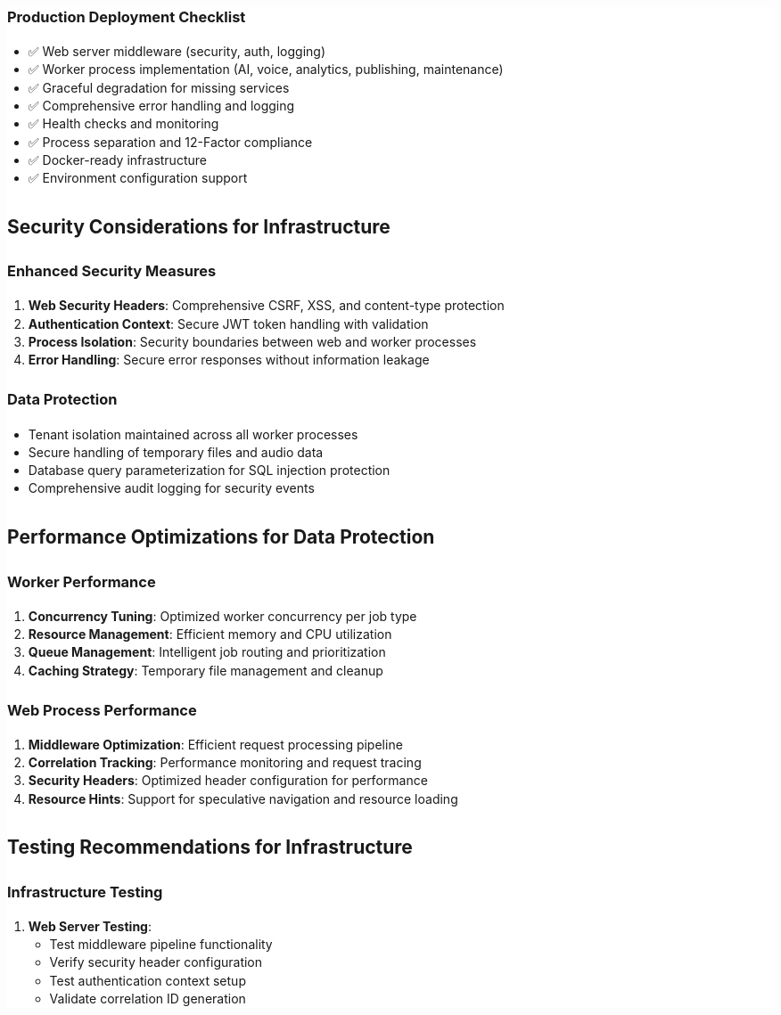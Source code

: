 ### Production Deployment Checklist

- ✅ Web server middleware (security, auth, logging)
- ✅ Worker process implementation (AI, voice, analytics, publishing, maintenance)
- ✅ Graceful degradation for missing services
- ✅ Comprehensive error handling and logging
- ✅ Health checks and monitoring
- ✅ Process separation and 12-Factor compliance
- ✅ Docker-ready infrastructure
- ✅ Environment configuration support

## Security Considerations for Infrastructure

### Enhanced Security Measures

1. **Web Security Headers**: Comprehensive CSRF, XSS, and content-type protection
2. **Authentication Context**: Secure JWT token handling with validation
3. **Process Isolation**: Security boundaries between web and worker processes
4. **Error Handling**: Secure error responses without information leakage

### Data Protection

- Tenant isolation maintained across all worker processes
- Secure handling of temporary files and audio data
- Database query parameterization for SQL injection protection
- Comprehensive audit logging for security events

## Performance Optimizations for Data Protection

### Worker Performance

1. **Concurrency Tuning**: Optimized worker concurrency per job type
2. **Resource Management**: Efficient memory and CPU utilization
3. **Queue Management**: Intelligent job routing and prioritization
4. **Caching Strategy**: Temporary file management and cleanup

### Web Process Performance

1. **Middleware Optimization**: Efficient request processing pipeline
2. **Correlation Tracking**: Performance monitoring and request tracing
3. **Security Headers**: Optimized header configuration for performance
4. **Resource Hints**: Support for speculative navigation and resource loading

## Testing Recommendations for Infrastructure

### Infrastructure Testing

1. **Web Server Testing**:
   - Test middleware pipeline functionality
   - Verify security header configuration
   - Test authentication context setup
   - Validate correlation ID generation
